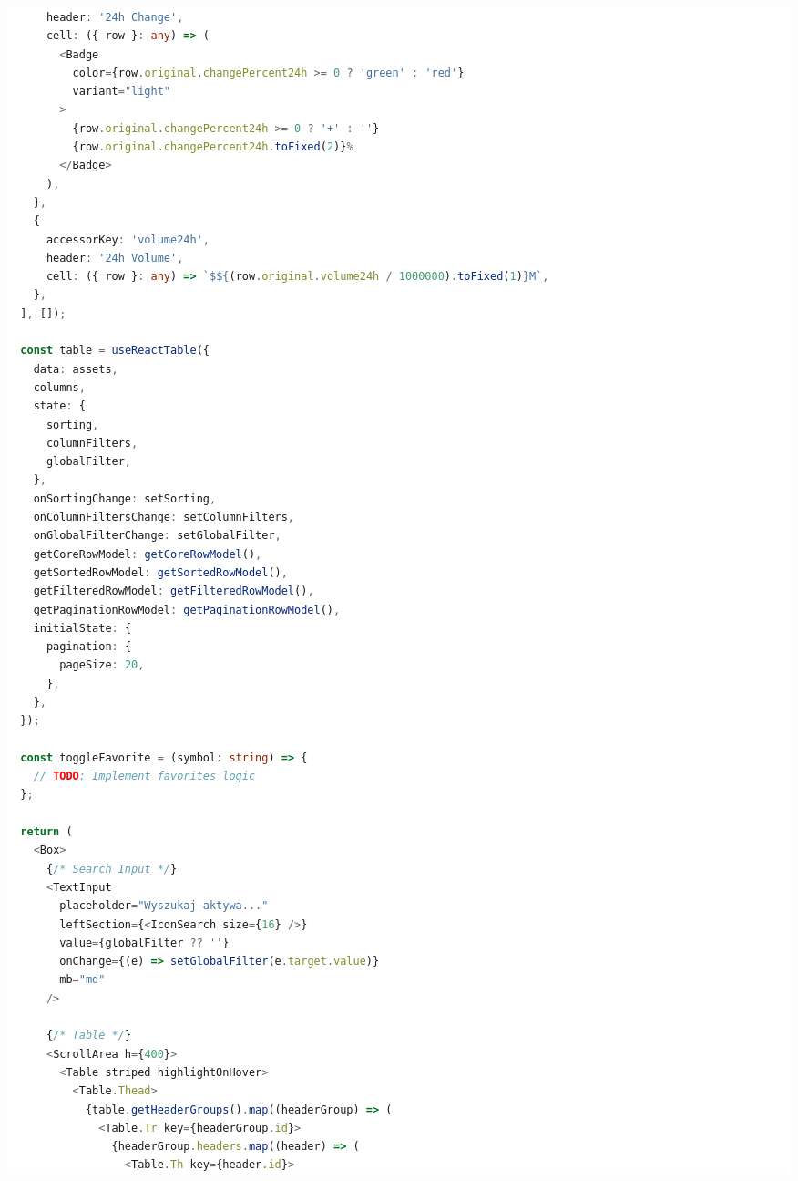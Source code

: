 ```typescript
      header: '24h Change',
      cell: ({ row }: any) => (
        <Badge 
          color={row.original.changePercent24h >= 0 ? 'green' : 'red'}
          variant="light"
        >
          {row.original.changePercent24h >= 0 ? '+' : ''}
          {row.original.changePercent24h.toFixed(2)}%
        </Badge>
      ),
    },
    {
      accessorKey: 'volume24h',
      header: '24h Volume',
      cell: ({ row }: any) => `$${(row.original.volume24h / 1000000).toFixed(1)}M`,
    },
  ], []);

  const table = useReactTable({
    data: assets,
    columns,
    state: {
      sorting,
      columnFilters,
      globalFilter,
    },
    onSortingChange: setSorting,
    onColumnFiltersChange: setColumnFilters,
    onGlobalFilterChange: setGlobalFilter,
    getCoreRowModel: getCoreRowModel(),
    getSortedRowModel: getSortedRowModel(),
    getFilteredRowModel: getFilteredRowModel(),
    getPaginationRowModel: getPaginationRowModel(),
    initialState: {
      pagination: {
        pageSize: 20,
      },
    },
  });

  const toggleFavorite = (symbol: string) => {
    // TODO: Implement favorites logic
  };

  return (
    <Box>
      {/* Search Input */}
      <TextInput
        placeholder="Wyszukaj aktywa..."
        leftSection={<IconSearch size={16} />}
        value={globalFilter ?? ''}
        onChange={(e) => setGlobalFilter(e.target.value)}
        mb="md"
      />

      {/* Table */}
      <ScrollArea h={400}>
        <Table striped highlightOnHover>
          <Table.Thead>
            {table.getHeaderGroups().map((headerGroup) => (
              <Table.Tr key={headerGroup.id}>
                {headerGroup.headers.map((header) => (
                  <Table.Th key={header.id}>
```
